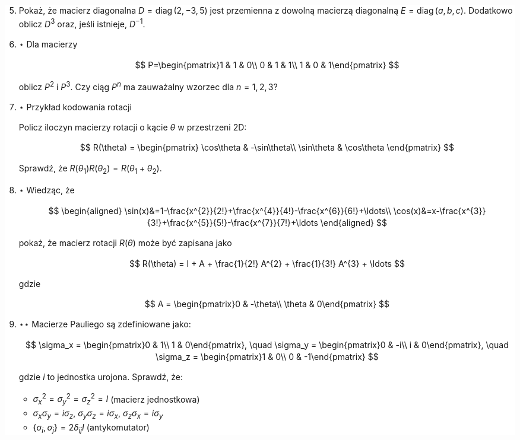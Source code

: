5. Pokaż, że macierz diagonalna $D=\operatorname{diag}(2,-3,5)$ jest przemienna z dowolną macierzą diagonalną $E=\operatorname{diag}(a,b,c)$. Dodatkowo oblicz $D^{3}$ oraz, jeśli istnieje, $D^{-1}$.

6. $\star$ Dla macierzy
 
   $$
   P=\begin{pmatrix}1 & 1 & 0\\ 0 & 1 & 1\\ 1 & 0 & 1\end{pmatrix}
   $$

   oblicz $P^{2}$ i $P^{3}$. Czy ciąg $P^{n}$ ma zauważalny wzorzec dla $n=1,2,3$?

7. $\star$ Przykład kodowania rotacji

   Policz iloczyn macierzy rotacji o kącie $\theta$ w przestrzeni 2D:

      $$
      R(\theta) = \begin{pmatrix}
      \cos\theta & -\sin\theta\\
      \sin\theta & \cos\theta
      \end{pmatrix}
      $$

      Sprawdź, że $R(\theta_1)R(\theta_2) = R(\theta_1 + \theta_2)$.

8. $\star$ Wiedząc, że

   $$
   \begin{aligned}
   \sin(x)&=1-\frac{x^{2}}{2!}+\frac{x^{4}}{4!}-\frac{x^{6}}{6!}+\ldots\\
   \cos(x)&=x-\frac{x^{3}}{3!}+\frac{x^{5}}{5!}-\frac{x^{7}}{7!}+\ldots
   \end{aligned}
   $$

   pokaż, że macierz rotacji $R(\theta)$ może być zapisana jako

   $$
   R(\theta) = I +  A + \frac{1}{2!} A^{2} + \frac{1}{3!} A^{3} + \ldots 
   $$

   gdzie

   $$
   A = \begin{pmatrix}0 & -\theta\\ \theta & 0\end{pmatrix}
   $$

9. $\star\star$ Macierze Pauliego są zdefiniowane jako:

   $$
   \sigma_x = \begin{pmatrix}0 & 1\\ 1 & 0\end{pmatrix}, \quad
   \sigma_y = \begin{pmatrix}0 & -i\\ i & 0\end{pmatrix}, \quad
   \sigma_z = \begin{pmatrix}1 & 0\\ 0 & -1\end{pmatrix}
   $$

   gdzie $i$ to jednostka urojona. Sprawdź, że:

   - $\sigma_x^2 = \sigma_y^2 = \sigma_z^2 = I$ (macierz jednostkowa)
   - $\sigma_x\sigma_y = i\sigma_z$, $\sigma_y\sigma_z = i\sigma_x$, $\sigma_z\sigma_x = i\sigma_y$
   - $\{\sigma_i, \sigma_j\} = 2\delta_{ij}I$ (antykomutator)
